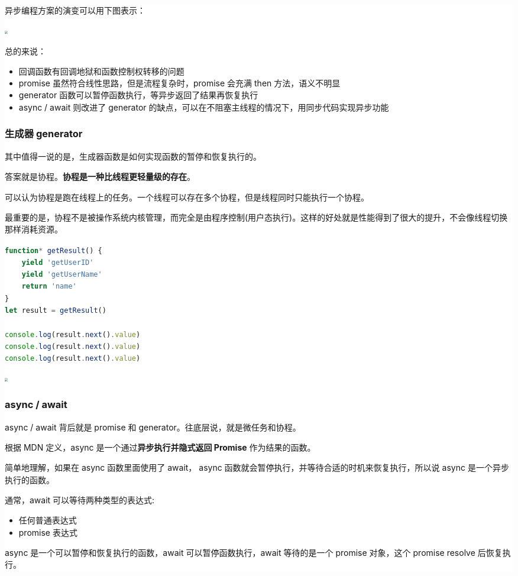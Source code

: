 异步编程方案的演变可以用下图表示：

<img src="http://rt9iekfji.hn-bkt.clouddn.com/008i3skNgy1gwdli9uec2j31hc0u0jsq.jpg" style="zoom:33%;" />

总的来说：

* 回调函数有回调地狱和函数控制权转移的问题
* promise 虽然符合线性思路，但是流程复杂时，promise 会充满 then 方法，语义不明显
* generator 函数可以暂停函数执行，等异步返回了结果再恢复执行
* async / await 则改进了 generator 的缺点，可以在不阻塞主线程的情况下，用同步代码实现异步功能

### 生成器 generator

其中值得一说的是，生成器函数是如何实现函数的暂停和恢复执行的。

答案就是协程。**协程是一种比线程更轻量级的存在**。

可以认为协程是跑在线程上的任务。一个线程可以存在多个协程，但是线程同时只能执行一个协程。

最重要的是，协程不是被操作系统内核管理，而完全是由程序控制(用户态执行)。这样的好处就是性能得到了很大的提升，不会像线程切换那样消耗资源。

```javascript
function* getResult() {
	yield 'getUserID'
	yield 'getUserName'
	return 'name'
}
let result = getResult()

console.log(result.next().value)
console.log(result.next().value)
console.log(result.next().value)
```



<img src="http://rt9iekfji.hn-bkt.clouddn.com/008i3skNgy1gwdlia80dbj31rg0svade.jpg" style="zoom:33%;" />

### async / await

async / await 背后就是 promise 和 generator。往底层说，就是微任务和协程。

根据 MDN 定义，async 是一个通过**异步执行并隐式返回 Promise** 作为结果的函数。

简单地理解，如果在 async 函数里面使用了 await， async 函数就会暂停执行，并等待合适的时机来恢复执行，所以说 async 是一个异步执行的函数。

通常，await 可以等待两种类型的表达式:

* 任何普通表达式
* promise 表达式

async 是一个可以暂停和恢复执行的函数，await 可以暂停函数执行，await 等待的是一个 promise 对象，这个 promise resolve 后恢复执行。
